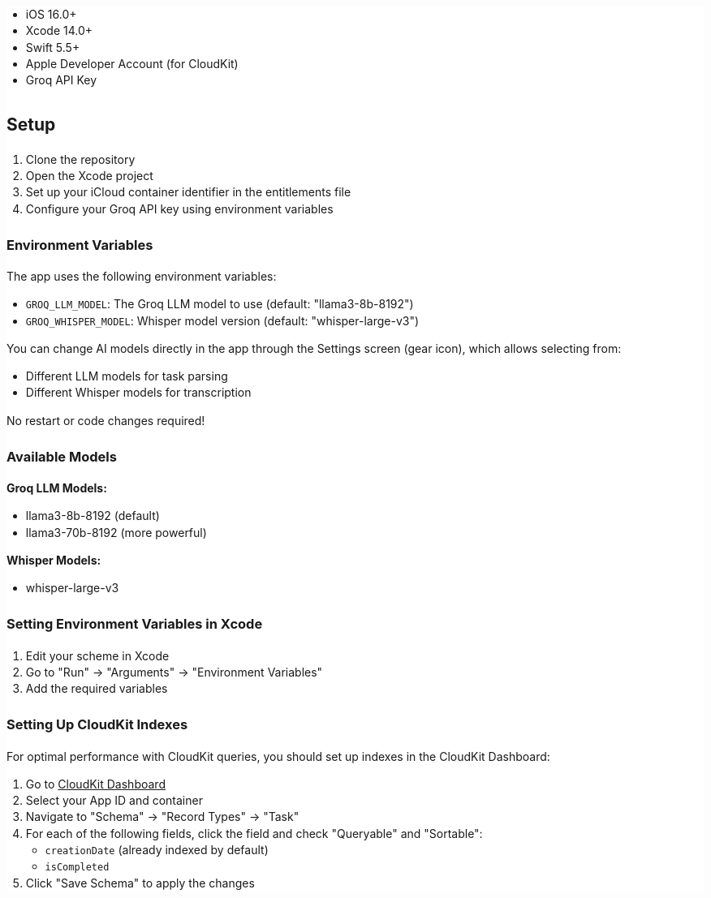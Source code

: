 - iOS 16.0+
- Xcode 14.0+
- Swift 5.5+
- Apple Developer Account (for CloudKit)
- Groq API Key

## Setup

1. Clone the repository
2. Open the Xcode project
3. Set up your iCloud container identifier in the entitlements file
4. Configure your Groq API key using environment variables

### Environment Variables

The app uses the following environment variables:

- `GROQ_LLM_MODEL`: The Groq LLM model to use (default: "llama3-8b-8192")
- `GROQ_WHISPER_MODEL`: Whisper model version (default: "whisper-large-v3")

You can change AI models directly in the app through the Settings screen (gear icon), which allows selecting from:
- Different LLM models for task parsing
- Different Whisper models for transcription

No restart or code changes required!

### Available Models

**Groq LLM Models:**
- llama3-8b-8192 (default)
- llama3-70b-8192 (more powerful)

**Whisper Models:**
- whisper-large-v3

### Setting Environment Variables in Xcode

1. Edit your scheme in Xcode
2. Go to "Run" → "Arguments" → "Environment Variables"
3. Add the required variables

### Setting Up CloudKit Indexes

For optimal performance with CloudKit queries, you should set up indexes in the CloudKit Dashboard:

1. Go to [CloudKit Dashboard](https://icloud.developer.apple.com/dashboard/)
2. Select your App ID and container
3. Navigate to "Schema" → "Record Types" → "Task"
4. For each of the following fields, click the field and check "Queryable" and "Sortable":
   - `creationDate` (already indexed by default)
   - `isCompleted`
5. Click "Save Schema" to apply the changes
